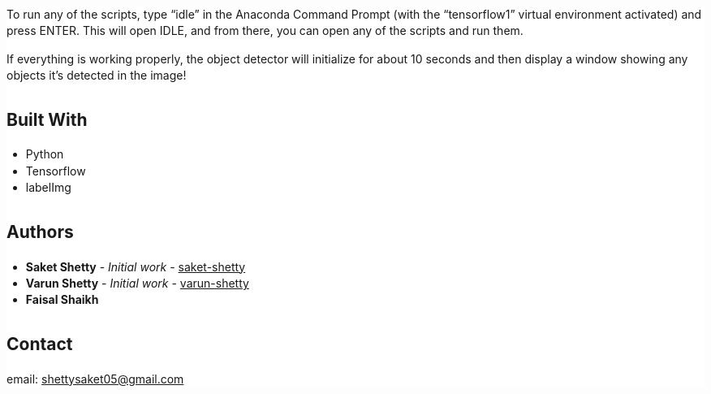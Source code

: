 To run any of the scripts, type “idle” in the Anaconda Command Prompt (with the “tensorflow1” virtual environment activated) and press ENTER. This will open IDLE, and from there, you can open any of the scripts and run them.

If everything is working properly, the object detector will initialize for about 10 seconds and then display a window showing any objects it’s detected in the image!

## Built With

* Python
* Tensorflow
* labelImg

## Authors

* **Saket Shetty** - *Initial work* - [saket-shetty](https://github.com/saket-shetty)
* **Varun Shetty** - *Initial work* - [varun-shetty](https://github.com/varunshetty1)
* **Faisal Shaikh**

## Contact
email: shettysaket05@gmail.com


